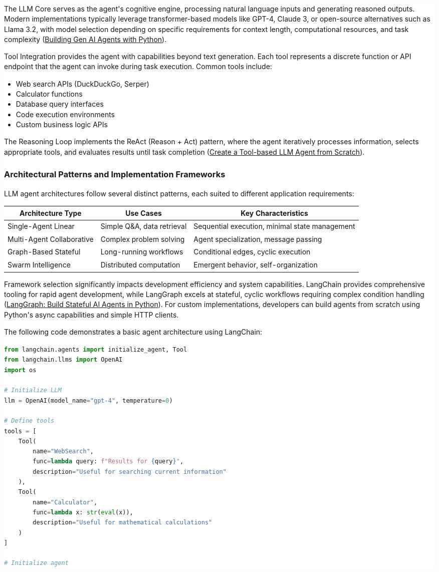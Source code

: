The LLM Core serves as the agent's cognitive engine, processing natural language inputs and generating reasoned outputs. Modern implementations typically leverage transformer-based models like GPT-4, Claude 3, or open-source alternatives such as Llama 3.2, with model selection depending on specific requirements for context length, computational resources, and task complexity ([Building Gen AI Agents with Python](https://medium.com/@dey.mallika/building-gen-ai-agents-with-python-a-beginners-guide-bc3f842d99e7)).

Tool Integration provides the agent with capabilities beyond text generation. Each tool represents a discrete function or API endpoint that the agent can invoke during task execution. Common tools include:
- Web search APIs (DuckDuckGo, Serper)
- Calculator functions
- Database query interfaces
- Code execution environments
- Custom business logic APIs

The Reasoning Loop implements the ReAct (Reason + Act) pattern, where the agent iteratively processes information, selects appropriate tools, and evaluates results until task completion ([Create a Tool-based LLM Agent from Scratch](https://zahere.com/how-to-build-an-ai-agent-without-using-any-libraries-a-step-by-step-guide)).

### Architectural Patterns and Implementation Frameworks

LLM agent architectures follow several distinct patterns, each suited to different application requirements:

| Architecture Type | Use Cases | Key Characteristics |
|-------------------|-----------|---------------------|
| Single-Agent Linear | Simple Q&A, data retrieval | Sequential execution, minimal state management |
| Multi-Agent Collaborative | Complex problem solving | Agent specialization, message passing |
| Graph-Based Stateful | Long-running workflows | Conditional edges, cyclic execution |
| Swarm Intelligence | Distributed computation | Emergent behavior, self-organization |

Framework selection significantly impacts development efficiency and system capabilities. LangChain provides comprehensive tooling for rapid agent development, while LangGraph excels at stateful, cyclic workflows requiring complex condition handling ([LangGraph: Build Stateful AI Agents in Python](https://realpython.com/langgraph-python/)). For custom implementations, developers can build agents from scratch using Python's async capabilities and simple HTTP clients.

The following code demonstrates a basic agent architecture using LangChain:

```python
from langchain.agents import initialize_agent, Tool
from langchain.llms import OpenAI
import os

# Initialize LLM
llm = OpenAI(model_name="gpt-4", temperature=0)

# Define tools
tools = [
    Tool(
        name="WebSearch",
        func=lambda query: f"Results for {query}",
        description="Useful for searching current information"
    ),
    Tool(
        name="Calculator",
        func=lambda x: str(eval(x)),
        description="Useful for mathematical calculations"
    )
]

# Initialize agent
```